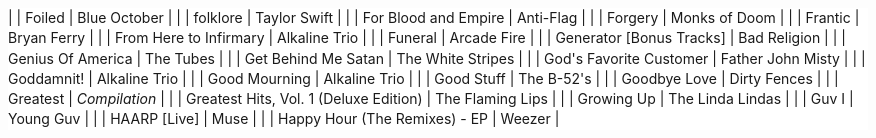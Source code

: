 |                                   | Foiled                                                                                                                                   | Blue October                                                                                           |
|                                   | folklore                                                                                                                                 | Taylor Swift                                                                                           |
|                                   | For Blood and Empire                                                                                                                     | Anti-Flag                                                                                              |
|                                   | Forgery                                                                                                                                  | Monks of Doom                                                                                          |
|                                   | Frantic                                                                                                                                  | Bryan Ferry                                                                                            |
|                                   | From Here to Infirmary                                                                                                                   | Alkaline Trio                                                                                          |
|                                   | Funeral                                                                                                                                  | Arcade Fire                                                                                            |
|                                   | Generator \[Bonus Tracks\]                                                                                                               | Bad Religion                                                                                           |
|                                   | Genius Of America                                                                                                                        | The Tubes                                                                                              |
|                                   | Get Behind Me Satan                                                                                                                      | The White Stripes                                                                                      |
|                                   | God's Favorite Customer                                                                                                                  | Father John Misty                                                                                      |
|                                   | Goddamnit!                                                                                                                               | Alkaline Trio                                                                                          |
|                                   | Good Mourning                                                                                                                            | Alkaline Trio                                                                                          |
|                                   | Good Stuff                                                                                                                               | The B-52's                                                                                             |
|                                   | Goodbye Love                                                                                                                             | Dirty Fences                                                                                           |
|                                   | Greatest                                                                                                                                 | *Compilation*                                                                                          |
|                                   | Greatest Hits, Vol. 1 (Deluxe Edition)                                                                                                   | The Flaming Lips                                                                                       |
|                                   | Growing Up                                                                                                                               | The Linda Lindas                                                                                       |
|                                   | Guv I                                                                                                                                    | Young Guv                                                                                              |
|                                   | HAARP \[Live\]                                                                                                                           | Muse                                                                                                   |
|                                   | Happy Hour (The Remixes) - EP                                                                                                            | Weezer                                                                                                 |